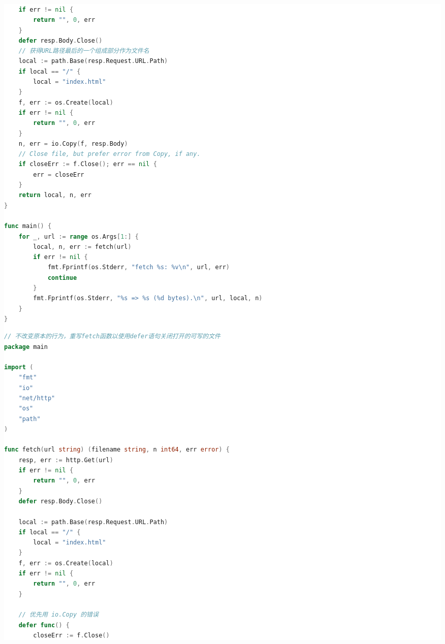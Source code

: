 ```go
	if err != nil {
		return "", 0, err
	}
	defer resp.Body.Close()
	// 获得URL路径最后的一个组成部分作为文件名
	local := path.Base(resp.Request.URL.Path)
	if local == "/" {
		local = "index.html"
	}
	f, err := os.Create(local)
	if err != nil {
		return "", 0, err
	}
	n, err = io.Copy(f, resp.Body)
	// Close file, but prefer error from Copy, if any.
	if closeErr := f.Close(); err == nil {
		err = closeErr
	}
	return local, n, err
}

func main() {
	for _, url := range os.Args[1:] {
		local, n, err := fetch(url)
		if err != nil {
			fmt.Fprintf(os.Stderr, "fetch %s: %v\n", url, err)
			continue
		}
		fmt.Fprintf(os.Stderr, "%s => %s (%d bytes).\n", url, local, n)
	}
}
```

```go
// 不改变原本的行为，重写fetch函数以使用defer语句关闭打开的可写的文件
package main

import (
	"fmt"
	"io"
	"net/http"
	"os"
	"path"
)

func fetch(url string) (filename string, n int64, err error) {
	resp, err := http.Get(url)
	if err != nil {
		return "", 0, err
	}
	defer resp.Body.Close()

	local := path.Base(resp.Request.URL.Path)
	if local == "/" {
		local = "index.html"
	}
	f, err := os.Create(local)
	if err != nil {
		return "", 0, err
	}

	// 优先用 io.Copy 的错误
	defer func() {
		closeErr := f.Close()
```